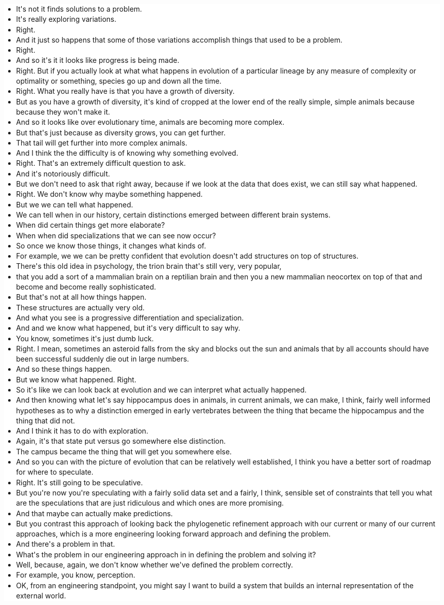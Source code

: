 *  It's not it finds solutions to a problem.
*  It's really exploring variations.
*  Right.
*  And it just so happens that some of those variations accomplish things that used to be a problem.
*  Right.
*  And so it's it it looks like progress is being made.
*  Right. But if you actually look at what what happens in evolution of a particular lineage by any measure of complexity or optimality or something, species go up and down all the time.
*  Right. What you really have is that you have a growth of diversity.
*  But as you have a growth of diversity, it's kind of cropped at the lower end of the really simple, simple animals because because they won't make it.
*  And so it looks like over evolutionary time, animals are becoming more complex.
*  But that's just because as diversity grows, you can get further.
*  That tail will get further into more complex animals.
*  And I think the the difficulty is of knowing why something evolved.
*  Right. That's an extremely difficult question to ask.
*  And it's notoriously difficult.
*  But we don't need to ask that right away, because if we look at the data that does exist, we can still say what happened.
*  Right. We don't know why maybe something happened.
*  But we we can tell what happened.
*  We can tell when in our history, certain distinctions emerged between different brain systems.
*  When did certain things get more elaborate?
*  When when did specializations that we can see now occur?
*  So once we know those things, it changes what kinds of.
*  For example, we we can be pretty confident that evolution doesn't add structures on top of structures.
*  There's this old idea in psychology, the trion brain that's still very, very popular,
*  that you add a sort of a mammalian brain on a reptilian brain and then you a new mammalian neocortex on top of that and become and become really sophisticated.
*  But that's not at all how things happen.
*  These structures are actually very old.
*  And what you see is a progressive differentiation and specialization.
*  And and we know what happened, but it's very difficult to say why.
*  You know, sometimes it's just dumb luck.
*  Right. I mean, sometimes an asteroid falls from the sky and blocks out the sun and animals that by all accounts should have been successful suddenly die out in large numbers.
*  And so these things happen.
*  But we know what happened. Right.
*  So it's like we can look back at evolution and we can interpret what actually happened.
*  And then knowing what let's say hippocampus does in animals, in current animals, we can make, I think, fairly well informed hypotheses as to why a distinction emerged in early vertebrates between the thing that became the hippocampus and the thing that did not.
*  And I think it has to do with exploration.
*  Again, it's that state put versus go somewhere else distinction.
*  The campus became the thing that will get you somewhere else.
*  And so you can with the picture of evolution that can be relatively well established, I think you have a better sort of roadmap for where to speculate.
*  Right. It's still going to be speculative.
*  But you're now you're speculating with a fairly solid data set and a fairly, I think, sensible set of constraints that tell you what are the speculations that are just ridiculous and which ones are more promising.
*  And that maybe can actually make predictions.
*  But you contrast this approach of looking back the phylogenetic refinement approach with our current or many of our current approaches, which is a more engineering looking forward approach and defining the problem.
*  And there's a problem in that.
*  What's the problem in our engineering approach in in defining the problem and solving it?
*  Well, because, again, we don't know whether we've defined the problem correctly.
*  For example, you know, perception.
*  OK, from an engineering standpoint, you might say I want to build a system that builds an internal representation of the external world.
